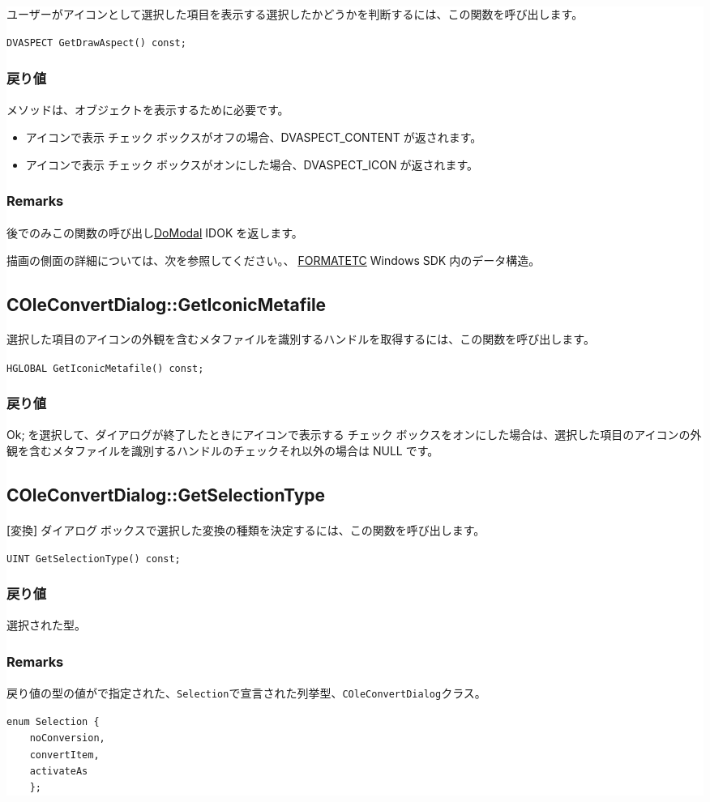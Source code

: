 ユーザーがアイコンとして選択した項目を表示する選択したかどうかを判断するには、この関数を呼び出します。

```
DVASPECT GetDrawAspect() const;
```

### <a name="return-value"></a>戻り値

メソッドは、オブジェクトを表示するために必要です。

- アイコンで表示 チェック ボックスがオフの場合、DVASPECT_CONTENT が返されます。

- アイコンで表示 チェック ボックスがオンにした場合、DVASPECT_ICON が返されます。

### <a name="remarks"></a>Remarks

後でのみこの関数の呼び出し[DoModal](#domodal) IDOK を返します。

描画の側面の詳細については、次を参照してください。、 [FORMATETC](/windows/desktop/api/objidl/ns-objidl-tagformatetc) Windows SDK 内のデータ構造。

##  <a name="geticonicmetafile"></a>  COleConvertDialog::GetIconicMetafile

選択した項目のアイコンの外観を含むメタファイルを識別するハンドルを取得するには、この関数を呼び出します。

```
HGLOBAL GetIconicMetafile() const;
```

### <a name="return-value"></a>戻り値

Ok; を選択して、ダイアログが終了したときにアイコンで表示する チェック ボックスをオンにした場合は、選択した項目のアイコンの外観を含むメタファイルを識別するハンドルのチェックそれ以外の場合は NULL です。

##  <a name="getselectiontype"></a>  COleConvertDialog::GetSelectionType

[変換] ダイアログ ボックスで選択した変換の種類を決定するには、この関数を呼び出します。

```
UINT GetSelectionType() const;
```

### <a name="return-value"></a>戻り値

選択された型。

### <a name="remarks"></a>Remarks

戻り値の型の値がで指定された、`Selection`で宣言された列挙型、`COleConvertDialog`クラス。

```
enum Selection {
    noConversion,
    convertItem,
    activateAs
    };
```
